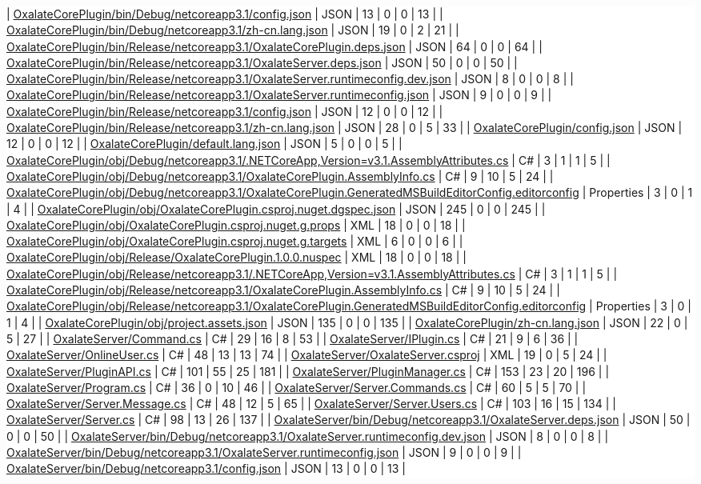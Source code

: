 | [OxalateCorePlugin/bin/Debug/netcoreapp3.1/config.json](/OxalateCorePlugin/bin/Debug/netcoreapp3.1/config.json) | JSON | 13 | 0 | 0 | 13 |
| [OxalateCorePlugin/bin/Debug/netcoreapp3.1/zh-cn.lang.json](/OxalateCorePlugin/bin/Debug/netcoreapp3.1/zh-cn.lang.json) | JSON | 19 | 0 | 2 | 21 |
| [OxalateCorePlugin/bin/Release/netcoreapp3.1/OxalateCorePlugin.deps.json](/OxalateCorePlugin/bin/Release/netcoreapp3.1/OxalateCorePlugin.deps.json) | JSON | 64 | 0 | 0 | 64 |
| [OxalateCorePlugin/bin/Release/netcoreapp3.1/OxalateServer.deps.json](/OxalateCorePlugin/bin/Release/netcoreapp3.1/OxalateServer.deps.json) | JSON | 50 | 0 | 0 | 50 |
| [OxalateCorePlugin/bin/Release/netcoreapp3.1/OxalateServer.runtimeconfig.dev.json](/OxalateCorePlugin/bin/Release/netcoreapp3.1/OxalateServer.runtimeconfig.dev.json) | JSON | 8 | 0 | 0 | 8 |
| [OxalateCorePlugin/bin/Release/netcoreapp3.1/OxalateServer.runtimeconfig.json](/OxalateCorePlugin/bin/Release/netcoreapp3.1/OxalateServer.runtimeconfig.json) | JSON | 9 | 0 | 0 | 9 |
| [OxalateCorePlugin/bin/Release/netcoreapp3.1/config.json](/OxalateCorePlugin/bin/Release/netcoreapp3.1/config.json) | JSON | 12 | 0 | 0 | 12 |
| [OxalateCorePlugin/bin/Release/netcoreapp3.1/zh-cn.lang.json](/OxalateCorePlugin/bin/Release/netcoreapp3.1/zh-cn.lang.json) | JSON | 28 | 0 | 5 | 33 |
| [OxalateCorePlugin/config.json](/OxalateCorePlugin/config.json) | JSON | 12 | 0 | 0 | 12 |
| [OxalateCorePlugin/default.lang.json](/OxalateCorePlugin/default.lang.json) | JSON | 5 | 0 | 0 | 5 |
| [OxalateCorePlugin/obj/Debug/netcoreapp3.1/.NETCoreApp,Version=v3.1.AssemblyAttributes.cs](/OxalateCorePlugin/obj/Debug/netcoreapp3.1/.NETCoreApp,Version=v3.1.AssemblyAttributes.cs) | C# | 3 | 1 | 1 | 5 |
| [OxalateCorePlugin/obj/Debug/netcoreapp3.1/OxalateCorePlugin.AssemblyInfo.cs](/OxalateCorePlugin/obj/Debug/netcoreapp3.1/OxalateCorePlugin.AssemblyInfo.cs) | C# | 9 | 10 | 5 | 24 |
| [OxalateCorePlugin/obj/Debug/netcoreapp3.1/OxalateCorePlugin.GeneratedMSBuildEditorConfig.editorconfig](/OxalateCorePlugin/obj/Debug/netcoreapp3.1/OxalateCorePlugin.GeneratedMSBuildEditorConfig.editorconfig) | Properties | 3 | 0 | 1 | 4 |
| [OxalateCorePlugin/obj/OxalateCorePlugin.csproj.nuget.dgspec.json](/OxalateCorePlugin/obj/OxalateCorePlugin.csproj.nuget.dgspec.json) | JSON | 245 | 0 | 0 | 245 |
| [OxalateCorePlugin/obj/OxalateCorePlugin.csproj.nuget.g.props](/OxalateCorePlugin/obj/OxalateCorePlugin.csproj.nuget.g.props) | XML | 18 | 0 | 0 | 18 |
| [OxalateCorePlugin/obj/OxalateCorePlugin.csproj.nuget.g.targets](/OxalateCorePlugin/obj/OxalateCorePlugin.csproj.nuget.g.targets) | XML | 6 | 0 | 0 | 6 |
| [OxalateCorePlugin/obj/Release/OxalateCorePlugin.1.0.0.nuspec](/OxalateCorePlugin/obj/Release/OxalateCorePlugin.1.0.0.nuspec) | XML | 18 | 0 | 0 | 18 |
| [OxalateCorePlugin/obj/Release/netcoreapp3.1/.NETCoreApp,Version=v3.1.AssemblyAttributes.cs](/OxalateCorePlugin/obj/Release/netcoreapp3.1/.NETCoreApp,Version=v3.1.AssemblyAttributes.cs) | C# | 3 | 1 | 1 | 5 |
| [OxalateCorePlugin/obj/Release/netcoreapp3.1/OxalateCorePlugin.AssemblyInfo.cs](/OxalateCorePlugin/obj/Release/netcoreapp3.1/OxalateCorePlugin.AssemblyInfo.cs) | C# | 9 | 10 | 5 | 24 |
| [OxalateCorePlugin/obj/Release/netcoreapp3.1/OxalateCorePlugin.GeneratedMSBuildEditorConfig.editorconfig](/OxalateCorePlugin/obj/Release/netcoreapp3.1/OxalateCorePlugin.GeneratedMSBuildEditorConfig.editorconfig) | Properties | 3 | 0 | 1 | 4 |
| [OxalateCorePlugin/obj/project.assets.json](/OxalateCorePlugin/obj/project.assets.json) | JSON | 135 | 0 | 0 | 135 |
| [OxalateCorePlugin/zh-cn.lang.json](/OxalateCorePlugin/zh-cn.lang.json) | JSON | 22 | 0 | 5 | 27 |
| [OxalateServer/Command.cs](/OxalateServer/Command.cs) | C# | 29 | 16 | 8 | 53 |
| [OxalateServer/IPlugin.cs](/OxalateServer/IPlugin.cs) | C# | 21 | 9 | 6 | 36 |
| [OxalateServer/OnlineUser.cs](/OxalateServer/OnlineUser.cs) | C# | 48 | 13 | 13 | 74 |
| [OxalateServer/OxalateServer.csproj](/OxalateServer/OxalateServer.csproj) | XML | 19 | 0 | 5 | 24 |
| [OxalateServer/PluginAPI.cs](/OxalateServer/PluginAPI.cs) | C# | 101 | 55 | 25 | 181 |
| [OxalateServer/PluginManager.cs](/OxalateServer/PluginManager.cs) | C# | 153 | 23 | 20 | 196 |
| [OxalateServer/Program.cs](/OxalateServer/Program.cs) | C# | 36 | 0 | 10 | 46 |
| [OxalateServer/Server.Commands.cs](/OxalateServer/Server.Commands.cs) | C# | 60 | 5 | 5 | 70 |
| [OxalateServer/Server.Message.cs](/OxalateServer/Server.Message.cs) | C# | 48 | 12 | 5 | 65 |
| [OxalateServer/Server.Users.cs](/OxalateServer/Server.Users.cs) | C# | 103 | 16 | 15 | 134 |
| [OxalateServer/Server.cs](/OxalateServer/Server.cs) | C# | 98 | 13 | 26 | 137 |
| [OxalateServer/bin/Debug/netcoreapp3.1/OxalateServer.deps.json](/OxalateServer/bin/Debug/netcoreapp3.1/OxalateServer.deps.json) | JSON | 50 | 0 | 0 | 50 |
| [OxalateServer/bin/Debug/netcoreapp3.1/OxalateServer.runtimeconfig.dev.json](/OxalateServer/bin/Debug/netcoreapp3.1/OxalateServer.runtimeconfig.dev.json) | JSON | 8 | 0 | 0 | 8 |
| [OxalateServer/bin/Debug/netcoreapp3.1/OxalateServer.runtimeconfig.json](/OxalateServer/bin/Debug/netcoreapp3.1/OxalateServer.runtimeconfig.json) | JSON | 9 | 0 | 0 | 9 |
| [OxalateServer/bin/Debug/netcoreapp3.1/config.json](/OxalateServer/bin/Debug/netcoreapp3.1/config.json) | JSON | 13 | 0 | 0 | 13 |